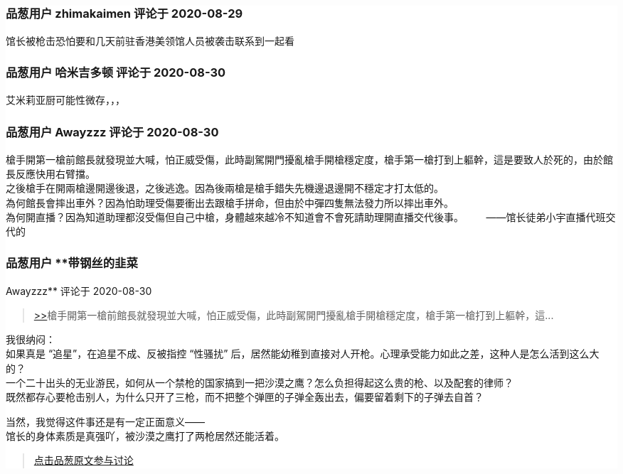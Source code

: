 

            
### 品葱用户 **zhimakaimen** 评论于 2020-08-29
        
馆长被枪击恐怕要和几天前驻香港美领馆人员被袭击联系到一起看
        


            
### 品葱用户 **哈米吉多顿** 评论于 2020-08-30
        
艾米莉亚厨可能性微存，，，
        


            
### 品葱用户 **Awayzzz** 评论于 2020-08-30
        
槍手開第一槍前館長就發現並大喊，怕正威受傷，此時副駕開門擾亂槍手開槍穩定度，槍手第一槍打到上軀幹，這是要致人於死的，由於館長反應快用右臂擋。  
之後槍手在開兩槍邊開邊後退，之後逃逸。因為後兩槍是槍手錯失先機邊退邊開不穩定才打太低的。  
為何館長會摔出車外？因為怕助理受傷要衝出去跟槍手拼命，但由於中彈四隻無法發力所以摔出車外。  
為何開直播？因為知道助理都沒受傷但自己中槍，身體越來越冷不知道會不會死請助理開直播交代後事。        ——馆长徒弟小宇直播代班交代的
        


            
### 品葱用户 **带钢丝的韭菜 
Awayzzz** 评论于 2020-08-30
        
> [\>>]( "/article/item_id-484222#")槍手開第一槍前館長就發現並大喊，怕正威受傷，此時副駕開門擾亂槍手開槍穩定度，槍手第一槍打到上軀幹，這...

  
  
我很纳闷：  
如果真是 “追星”，在追星不成、反被指控 “性骚扰” 后，居然能幼稚到直接对人开枪。心理承受能力如此之差，这种人是怎么活到这么大的？  
一个二十出头的无业游民，如何从一个禁枪的国家搞到一把沙漠之鹰？怎么负担得起这么贵的枪、以及配套的律师？  
既然都存心要枪击别人，为什么只开了三枪，而不把整个弹匣的子弹全轰出去，偏要留着剩下的子弹去自首？  
  
当然，我觉得这件事还是有一定正面意义——  
馆长的身体素质是真强吖，被沙漠之鹰打了两枪居然还能活着。
        






> [点击品葱原文参与讨论](https://pincong.rocks/article/23544)

